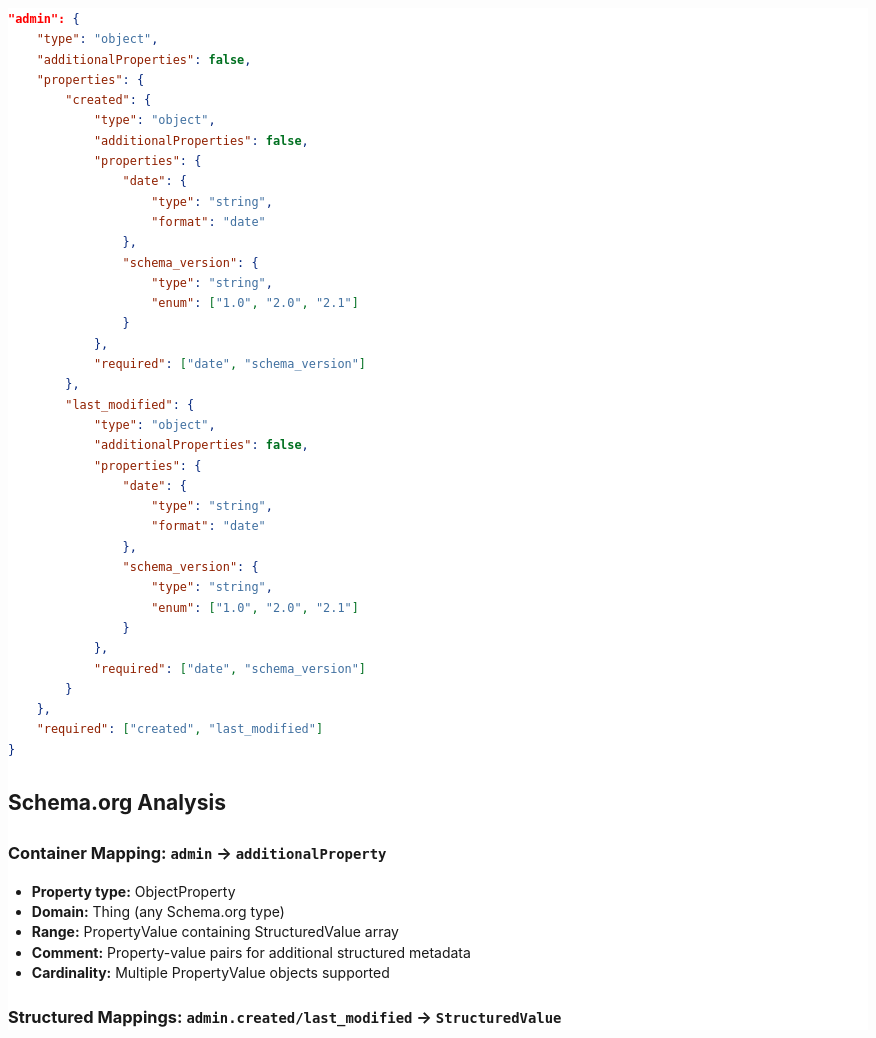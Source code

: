 ```json
"admin": {
    "type": "object",
    "additionalProperties": false,
    "properties": {
        "created": {
            "type": "object",
            "additionalProperties": false,
            "properties": {
                "date": {
                    "type": "string",
                    "format": "date"
                },
                "schema_version": {
                    "type": "string",
                    "enum": ["1.0", "2.0", "2.1"]
                }
            },
            "required": ["date", "schema_version"]
        },
        "last_modified": {
            "type": "object",
            "additionalProperties": false,
            "properties": {
                "date": {
                    "type": "string",
                    "format": "date"
                },
                "schema_version": {
                    "type": "string",
                    "enum": ["1.0", "2.0", "2.1"]
                }
            },
            "required": ["date", "schema_version"]
        }
    },
    "required": ["created", "last_modified"]
}
```

## Schema.org Analysis

### Container Mapping: `admin` → `additionalProperty`

- **Property type:** ObjectProperty
- **Domain:** Thing (any Schema.org type)
- **Range:** PropertyValue containing StructuredValue array
- **Comment:** Property-value pairs for additional structured metadata
- **Cardinality:** Multiple PropertyValue objects supported

### Structured Mappings: `admin.created/last_modified` → `StructuredValue`
